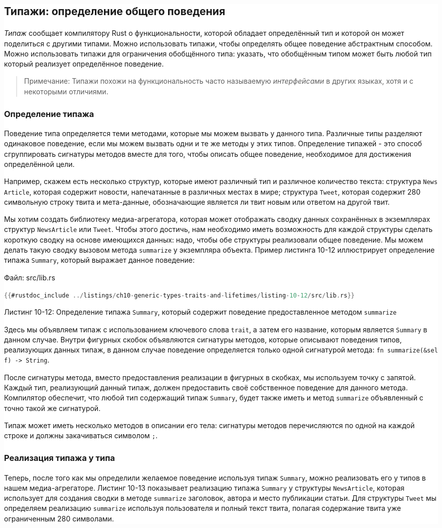 ## Типажи: определение общего поведения

*Типаж* сообщает компилятору Rust о функциональности, которой обладает определённый тип и которой он может поделиться с другими типами. Можно использовать типажи, чтобы определять общее поведение абстрактным способом. Можно использовать типажи для ограничения обобщённого типа: указать, что обобщённым типом может быть любой тип который реализует определённое поведение.

> Примечание: Типажи похожи на функциональность часто называемую *интерфейсами* в других языках, хотя и с некоторыми отличиями.

### Определение типажа

Поведение типа определяется теми методами, которые мы можем вызвать у данного типа. Различные типы разделяют одинаковое поведение, если мы можем вызвать одни и те же методы у этих типов. Определение типажей - это способ сгруппировать сигнатуры методов вместе для того, чтобы описать общее поведение, необходимое для достижения определённой цели.

Например, скажем есть несколько структур, которые имеют различный тип и различное количество текста: структура `NewsArticle`, которая содержит новости, напечатанные в различных местах в мире; структура `Tweet`, которая содержит 280 символьную строку твита и мета-данные, обозначающие является ли твит новым или ответом на другой твит.

Мы хотим создать библиотеку медиа-агрегатора, которая может отображать сводку данных сохранённых в экземплярах структур `NewsArticle` или `Tweet`. Чтобы этого достичь, нам необходимо иметь возможность для каждой структуры сделать короткую сводку на основе имеющихся данных: надо, чтобы обе структуры реализовали общее поведение. Мы можем делать такую сводку вызовом метода `summarize` у экземпляра объекта. Пример листинга 10-12 иллюстрирует определение типажа `Summary`, который выражает данное поведение:

<span class="filename">Файл: src/lib.rs</span>

```rust
{{#rustdoc_include ../listings/ch10-generic-types-traits-and-lifetimes/listing-10-12/src/lib.rs}}
```

<span class="caption">Листинг 10-12: Определение типажа <code>Summary</code>, который содержит поведение предоставленное методом <code>summarize</code></span>

Здесь мы объявляем типаж с использованием ключевого слова `trait`, а затем его название, которым является `Summary` в данном случае. Внутри фигурных скобок объявляются сигнатуры методов, которые описывают поведения типов, реализующих данных типаж, в данном случае поведение определяется только одной сигнатурой метода: `fn summarize(&self) -> String`.

После сигнатуры метода, вместо предоставления реализации в фигурных в скобках, мы используем точку с запятой. Каждый тип, реализующий данный типаж, должен предоставить своё собственное поведение для данного метода. Компилятор обеспечит, что любой тип содержащий типаж `Summary`, будет также иметь и метод `summarize` объявленный с точно такой же сигнатурой.

Типаж может иметь несколько методов в описании его тела: сигнатуры методов перечисляются по одной на каждой строке и должны закачиваться символом <code>;</code>.

### Реализация типажа у типа

Теперь, после того как мы определили желаемое поведение используя типаж `Summary`, можно реализовать его у типов в нашем медиа-агрегаторе. Листинг 10-13 показывает реализацию типажа `Summary` у структуры `NewsArticle`, которая использует для создания сводки в методе `summarize` заголовок, автора и место публикации статьи. Для структуры `Tweet` мы определяем реализацию `summarize` используя пользователя и полный текст твита, полагая содержание твита уже ограниченным 280 символами.
